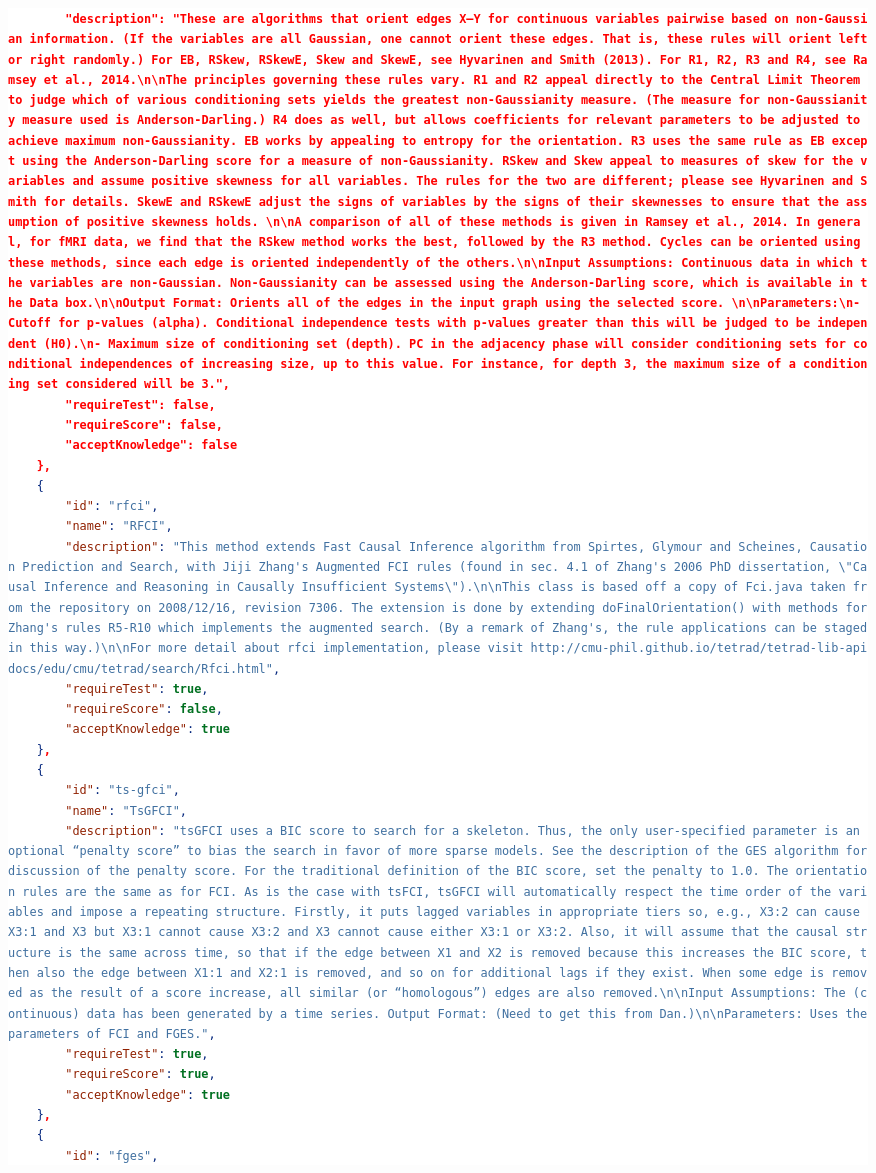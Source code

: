 ````json
        "description": "These are algorithms that orient edges X—Y for continuous variables pairwise based on non-Gaussian information. (If the variables are all Gaussian, one cannot orient these edges. That is, these rules will orient left or right randomly.) For EB, RSkew, RSkewE, Skew and SkewE, see Hyvarinen and Smith (2013). For R1, R2, R3 and R4, see Ramsey et al., 2014.\n\nThe principles governing these rules vary. R1 and R2 appeal directly to the Central Limit Theorem to judge which of various conditioning sets yields the greatest non-Gaussianity measure. (The measure for non-Gaussianity measure used is Anderson-Darling.) R4 does as well, but allows coefficients for relevant parameters to be adjusted to achieve maximum non-Gaussianity. EB works by appealing to entropy for the orientation. R3 uses the same rule as EB except using the Anderson-Darling score for a measure of non-Gaussianity. RSkew and Skew appeal to measures of skew for the variables and assume positive skewness for all variables. The rules for the two are different; please see Hyvarinen and Smith for details. SkewE and RSkewE adjust the signs of variables by the signs of their skewnesses to ensure that the assumption of positive skewness holds. \n\nA comparison of all of these methods is given in Ramsey et al., 2014. In general, for fMRI data, we find that the RSkew method works the best, followed by the R3 method. Cycles can be oriented using these methods, since each edge is oriented independently of the others.\n\nInput Assumptions: Continuous data in which the variables are non-Gaussian. Non-Gaussianity can be assessed using the Anderson-Darling score, which is available in the Data box.\n\nOutput Format: Orients all of the edges in the input graph using the selected score. \n\nParameters:\n- Cutoff for p-values (alpha). Conditional independence tests with p-values greater than this will be judged to be independent (H0).\n- Maximum size of conditioning set (depth). PC in the adjacency phase will consider conditioning sets for conditional independences of increasing size, up to this value. For instance, for depth 3, the maximum size of a conditioning set considered will be 3.",
        "requireTest": false,
        "requireScore": false,
        "acceptKnowledge": false
    },
    {
        "id": "rfci",
        "name": "RFCI",
        "description": "This method extends Fast Causal Inference algorithm from Spirtes, Glymour and Scheines, Causation Prediction and Search, with Jiji Zhang's Augmented FCI rules (found in sec. 4.1 of Zhang's 2006 PhD dissertation, \"Causal Inference and Reasoning in Causally Insufficient Systems\").\n\nThis class is based off a copy of Fci.java taken from the repository on 2008/12/16, revision 7306. The extension is done by extending doFinalOrientation() with methods for Zhang's rules R5-R10 which implements the augmented search. (By a remark of Zhang's, the rule applications can be staged in this way.)\n\nFor more detail about rfci implementation, please visit http://cmu-phil.github.io/tetrad/tetrad-lib-apidocs/edu/cmu/tetrad/search/Rfci.html",
        "requireTest": true,
        "requireScore": false,
        "acceptKnowledge": true
    },
    {
        "id": "ts-gfci",
        "name": "TsGFCI",
        "description": "tsGFCI uses a BIC score to search for a skeleton. Thus, the only user-specified parameter is an optional “penalty score” to bias the search in favor of more sparse models. See the description of the GES algorithm for discussion of the penalty score. For the traditional definition of the BIC score, set the penalty to 1.0. The orientation rules are the same as for FCI. As is the case with tsFCI, tsGFCI will automatically respect the time order of the variables and impose a repeating structure. Firstly, it puts lagged variables in appropriate tiers so, e.g., X3:2 can cause X3:1 and X3 but X3:1 cannot cause X3:2 and X3 cannot cause either X3:1 or X3:2. Also, it will assume that the causal structure is the same across time, so that if the edge between X1 and X2 is removed because this increases the BIC score, then also the edge between X1:1 and X2:1 is removed, and so on for additional lags if they exist. When some edge is removed as the result of a score increase, all similar (or “homologous”) edges are also removed.\n\nInput Assumptions: The (continuous) data has been generated by a time series. Output Format: (Need to get this from Dan.)\n\nParameters: Uses the parameters of FCI and FGES.",
        "requireTest": true,
        "requireScore": true,
        "acceptKnowledge": true
    },
    {
        "id": "fges",
````